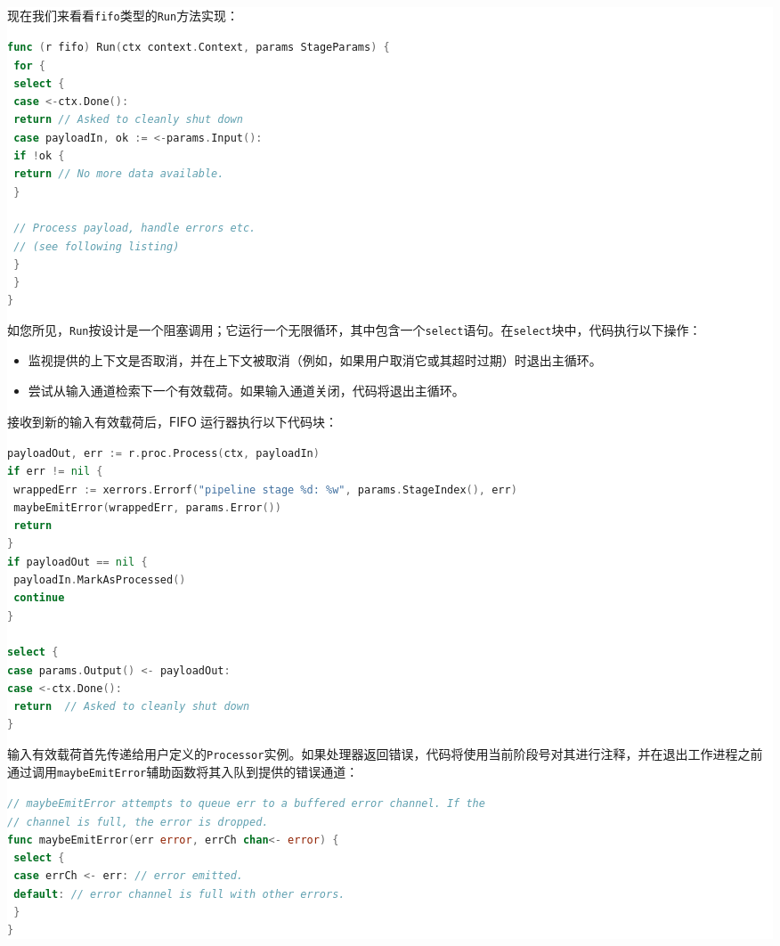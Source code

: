 现在我们来看看`fifo`类型的`Run`方法实现：

```go
func (r fifo) Run(ctx context.Context, params StageParams) {
 for {
 select {
 case <-ctx.Done():
 return // Asked to cleanly shut down
 case payloadIn, ok := <-params.Input():
 if !ok {
 return // No more data available.
 }

 // Process payload, handle errors etc.
 // (see following listing)
 }
 }
}
```

如您所见，`Run`按设计是一个阻塞调用；它运行一个无限循环，其中包含一个`select`语句。在`select`块中，代码执行以下操作：

+   监视提供的上下文是否取消，并在上下文被取消（例如，如果用户取消它或其超时过期）时退出主循环。

+   尝试从输入通道检索下一个有效载荷。如果输入通道关闭，代码将退出主循环。

接收到新的输入有效载荷后，FIFO 运行器执行以下代码块：

```go
payloadOut, err := r.proc.Process(ctx, payloadIn)
if err != nil {
 wrappedErr := xerrors.Errorf("pipeline stage %d: %w", params.StageIndex(), err)
 maybeEmitError(wrappedErr, params.Error())
 return
}
if payloadOut == nil {
 payloadIn.MarkAsProcessed()
 continue
}

select {
case params.Output() <- payloadOut:
case <-ctx.Done():
 return  // Asked to cleanly shut down
}
```

输入有效载荷首先传递给用户定义的`Processor`实例。如果处理器返回错误，代码将使用当前阶段号对其进行注释，并在退出工作进程之前通过调用`maybeEmitError`辅助函数将其入队到提供的错误通道：

```go
// maybeEmitError attempts to queue err to a buffered error channel. If the
// channel is full, the error is dropped.
func maybeEmitError(err error, errCh chan<- error) {
 select {
 case errCh <- err: // error emitted.
 default: // error channel is full with other errors.
 }
}
```
